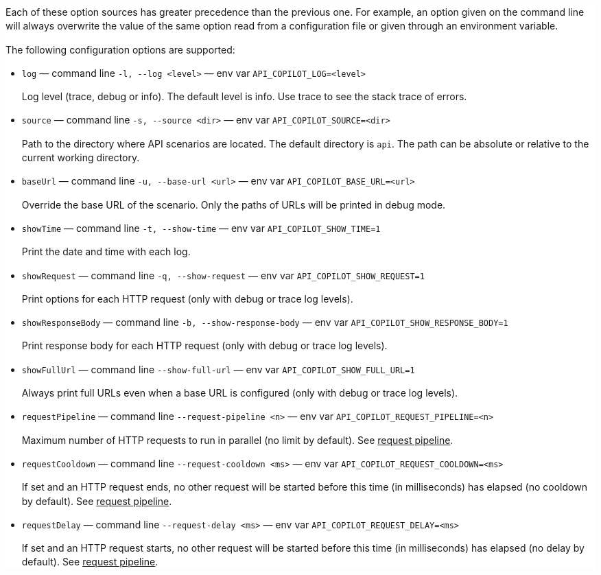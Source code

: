 Each of these option sources has greater precedence than the previous one.
For example, an option given on the command line will always overwrite the value of the same option read from a configuration file or given through an environment variable.

The following configuration options are supported:

* `log` &mdash; command line `-l, --log <level>` &mdash; env var `API_COPILOT_LOG=<level>`

  Log level (trace, debug or info). The default level is info. Use trace to see the stack trace of errors.

* `source` &mdash; command line `-s, --source <dir>` &mdash; env var `API_COPILOT_SOURCE=<dir>`

  Path to the directory where API scenarios are located.
  The default directory is `api`.
  The path can be absolute or relative to the current working directory.

* `baseUrl` &mdash; command line `-u, --base-url <url>` &mdash; env var `API_COPILOT_BASE_URL=<url>`

  Override the base URL of the scenario.
  Only the paths of URLs will be printed in debug mode.

* `showTime` &mdash; command line `-t, --show-time` &mdash; env var `API_COPILOT_SHOW_TIME=1`

  Print the date and time with each log.

* `showRequest` &mdash; command line `-q, --show-request` &mdash; env var `API_COPILOT_SHOW_REQUEST=1`

  Print options for each HTTP request (only with debug or trace log levels).

* `showResponseBody` &mdash; command line `-b, --show-response-body` &mdash; env var `API_COPILOT_SHOW_RESPONSE_BODY=1`

  Print response body for each HTTP request (only with debug or trace log levels).

* `showFullUrl` &mdash; command line `--show-full-url` &mdash; env var `API_COPILOT_SHOW_FULL_URL=1`

  Always print full URLs even when a base URL is configured (only with debug or trace log levels).

* `requestPipeline` &mdash; command line `--request-pipeline <n>` &mdash; env var `API_COPILOT_REQUEST_PIPELINE=<n>`

  Maximum number of HTTP requests to run in parallel (no limit by default).
  See [request pipeline](#request-pipeline).

* `requestCooldown` &mdash; command line `--request-cooldown <ms>` &mdash; env var `API_COPILOT_REQUEST_COOLDOWN=<ms>`

  If set and an HTTP request ends, no other request will be started before this time (in milliseconds) has elapsed (no cooldown by default).
  See [request pipeline](#request-pipeline).

* `requestDelay` &mdash; command line `--request-delay <ms>` &mdash; env var `API_COPILOT_REQUEST_DELAY=<ms>`

  If set and an HTTP request starts, no other request will be started before this time (in milliseconds) has elapsed (no delay by default).
  See [request pipeline](#request-pipeline).
